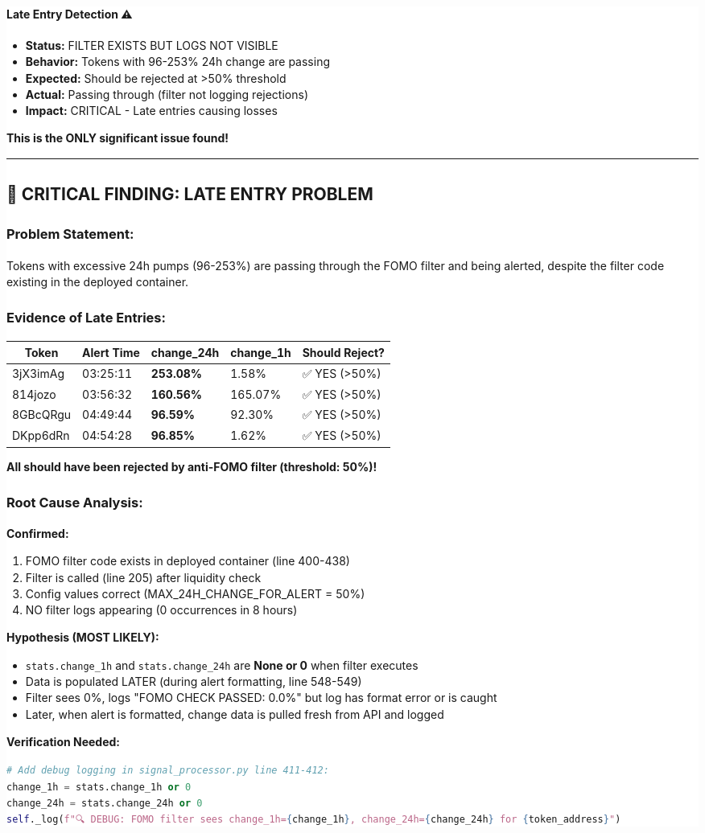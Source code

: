 #### **Late Entry Detection** ⚠️
- **Status:** FILTER EXISTS BUT LOGS NOT VISIBLE
- **Behavior:** Tokens with 96-253% 24h change are passing
- **Expected:** Should be rejected at >50% threshold
- **Actual:** Passing through (filter not logging rejections)
- **Impact:** CRITICAL - Late entries causing losses

**This is the ONLY significant issue found!**

---

## 🚨 **CRITICAL FINDING: LATE ENTRY PROBLEM**

### **Problem Statement:**
Tokens with excessive 24h pumps (96-253%) are passing through the FOMO filter and being alerted, despite the filter code existing in the deployed container.

### **Evidence of Late Entries:**

| Token | Alert Time | change_24h | change_1h | Should Reject? |
|-------|------------|------------|-----------|----------------|
| 3jX3imAg | 03:25:11 | **253.08%** | 1.58% | ✅ YES (>50%) |
| 814jozo | 03:56:32 | **160.56%** | 165.07% | ✅ YES (>50%) |
| 8GBcQRgu | 04:49:44 | **96.59%** | 92.30% | ✅ YES (>50%) |
| DKpp6dRn | 04:54:28 | **96.85%** | 1.62% | ✅ YES (>50%) |

**All should have been rejected by anti-FOMO filter (threshold: 50%)!**

### **Root Cause Analysis:**

**Confirmed:**
1. FOMO filter code exists in deployed container (line 400-438)
2. Filter is called (line 205) after liquidity check
3. Config values correct (MAX_24H_CHANGE_FOR_ALERT = 50%)
4. NO filter logs appearing (0 occurrences in 8 hours)

**Hypothesis (MOST LIKELY):**
- `stats.change_1h` and `stats.change_24h` are **None or 0** when filter executes
- Data is populated LATER (during alert formatting, line 548-549)
- Filter sees 0%, logs "FOMO CHECK PASSED: 0.0%" but log has format error or is caught
- Later, when alert is formatted, change data is pulled fresh from API and logged

**Verification Needed:**
```python
# Add debug logging in signal_processor.py line 411-412:
change_1h = stats.change_1h or 0
change_24h = stats.change_24h or 0
self._log(f"🔍 DEBUG: FOMO filter sees change_1h={change_1h}, change_24h={change_24h} for {token_address}")
```

